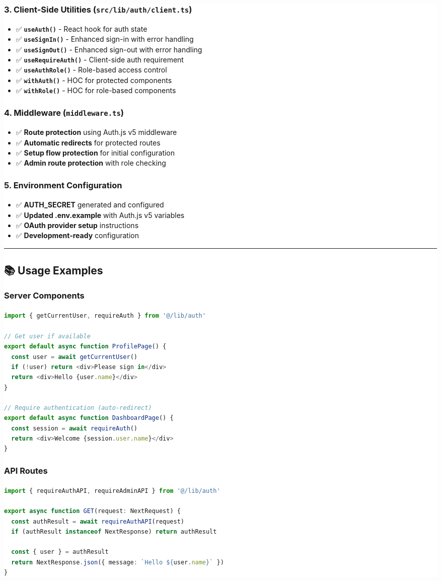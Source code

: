 ### **3. Client-Side Utilities (`src/lib/auth/client.ts`)**
- ✅ **`useAuth()`** - React hook for auth state
- ✅ **`useSignIn()`** - Enhanced sign-in with error handling
- ✅ **`useSignOut()`** - Enhanced sign-out with error handling
- ✅ **`useRequireAuth()`** - Client-side auth requirement
- ✅ **`useAuthRole()`** - Role-based access control
- ✅ **`withAuth()`** - HOC for protected components
- ✅ **`withRole()`** - HOC for role-based components

### **4. Middleware (`middleware.ts`)**
- ✅ **Route protection** using Auth.js v5 middleware
- ✅ **Automatic redirects** for protected routes
- ✅ **Setup flow protection** for initial configuration
- ✅ **Admin route protection** with role checking

### **5. Environment Configuration**
- ✅ **AUTH_SECRET** generated and configured
- ✅ **Updated .env.example** with Auth.js v5 variables
- ✅ **OAuth provider setup** instructions
- ✅ **Development-ready** configuration

---

## 📚 **Usage Examples**

### **Server Components**
```typescript
import { getCurrentUser, requireAuth } from '@/lib/auth'

// Get user if available
export default async function ProfilePage() {
  const user = await getCurrentUser()
  if (!user) return <div>Please sign in</div>
  return <div>Hello {user.name}</div>
}

// Require authentication (auto-redirect)
export default async function DashboardPage() {
  const session = await requireAuth()
  return <div>Welcome {session.user.name}</div>
}
```

### **API Routes**
```typescript
import { requireAuthAPI, requireAdminAPI } from '@/lib/auth'

export async function GET(request: NextRequest) {
  const authResult = await requireAuthAPI(request)
  if (authResult instanceof NextResponse) return authResult
  
  const { user } = authResult
  return NextResponse.json({ message: `Hello ${user.name}` })
}
```
